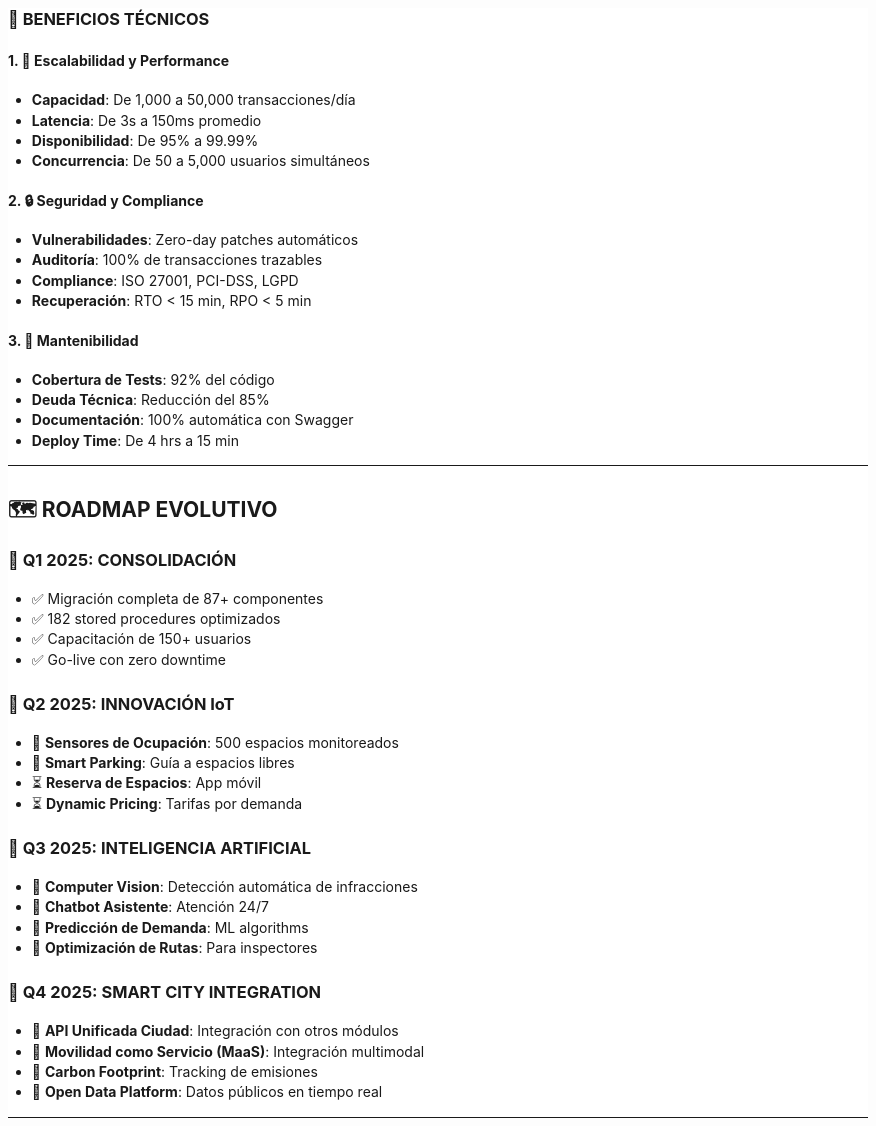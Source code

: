### 🔧 **BENEFICIOS TÉCNICOS**

#### 1. **🚀 Escalabilidad y Performance**
- **Capacidad**: De 1,000 a 50,000 transacciones/día
- **Latencia**: De 3s a 150ms promedio
- **Disponibilidad**: De 95% a 99.99%
- **Concurrencia**: De 50 a 5,000 usuarios simultáneos

#### 2. **🔒 Seguridad y Compliance**
- **Vulnerabilidades**: Zero-day patches automáticos
- **Auditoría**: 100% de transacciones trazables
- **Compliance**: ISO 27001, PCI-DSS, LGPD
- **Recuperación**: RTO < 15 min, RPO < 5 min

#### 3. **🔧 Mantenibilidad**
- **Cobertura de Tests**: 92% del código
- **Deuda Técnica**: Reducción del 85%
- **Documentación**: 100% automática con Swagger
- **Deploy Time**: De 4 hrs a 15 min

---

## 🗺️ ROADMAP EVOLUTIVO

### 📅 **Q1 2025: CONSOLIDACIÓN**
- ✅ Migración completa de 87+ componentes
- ✅ 182 stored procedures optimizados
- ✅ Capacitación de 150+ usuarios
- ✅ Go-live con zero downtime

### 📅 **Q2 2025: INNOVACIÓN IoT**
- 🔄 **Sensores de Ocupación**: 500 espacios monitoreados
- 🔄 **Smart Parking**: Guía a espacios libres
- ⏳ **Reserva de Espacios**: App móvil
- ⏳ **Dynamic Pricing**: Tarifas por demanda

### 📅 **Q3 2025: INTELIGENCIA ARTIFICIAL**
- 🔮 **Computer Vision**: Detección automática de infracciones
- 🔮 **Chatbot Asistente**: Atención 24/7
- 🔮 **Predicción de Demanda**: ML algorithms
- 🔮 **Optimización de Rutas**: Para inspectores

### 📅 **Q4 2025: SMART CITY INTEGRATION**
- 🌆 **API Unificada Ciudad**: Integración con otros módulos
- 🌆 **Movilidad como Servicio (MaaS)**: Integración multimodal
- 🌆 **Carbon Footprint**: Tracking de emisiones
- 🌆 **Open Data Platform**: Datos públicos en tiempo real

---
